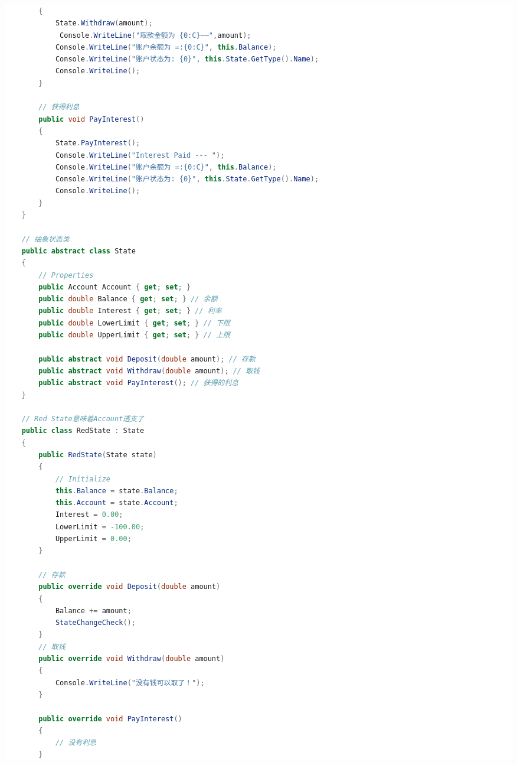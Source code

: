 ```c#
        {
            State.Withdraw(amount);
             Console.WriteLine("取款金额为 {0:C}——",amount);
            Console.WriteLine("账户余额为 =:{0:C}", this.Balance);
            Console.WriteLine("账户状态为: {0}", this.State.GetType().Name);
            Console.WriteLine();
        }

        // 获得利息
        public void PayInterest()
        {
            State.PayInterest();
            Console.WriteLine("Interest Paid --- ");
            Console.WriteLine("账户余额为 =:{0:C}", this.Balance);
            Console.WriteLine("账户状态为: {0}", this.State.GetType().Name);
            Console.WriteLine();
        }
    }

    // 抽象状态类
    public abstract class State
    {
        // Properties
        public Account Account { get; set; }
        public double Balance { get; set; } // 余额
        public double Interest { get; set; } // 利率
        public double LowerLimit { get; set; } // 下限
        public double UpperLimit { get; set; } // 上限

        public abstract void Deposit(double amount); // 存款
        public abstract void Withdraw(double amount); // 取钱
        public abstract void PayInterest(); // 获得的利息
    }

    // Red State意味着Account透支了
    public class RedState : State
    {
        public RedState(State state)
        {
            // Initialize
            this.Balance = state.Balance;
            this.Account = state.Account;
            Interest = 0.00;
            LowerLimit = -100.00;
            UpperLimit = 0.00;
        }

        // 存款
        public override void Deposit(double amount)
        {
            Balance += amount;
            StateChangeCheck();
        }
        // 取钱
        public override void Withdraw(double amount)
        {
            Console.WriteLine("没有钱可以取了！");
        }

        public override void PayInterest()
        {
            // 没有利息
        }
```